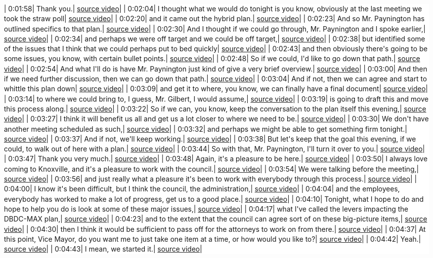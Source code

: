 | 0:01:58| Thank you.| [source video](https://archive.org/details/citycouncilworkshop120514pension?start=118)|
| 0:02:04| I thought what we would do tonight is you know, obviously at the last meeting we took the straw poll| [source video](https://archive.org/details/citycouncilworkshop120514pension?start=124)|
| 0:02:20| and it came out the hybrid plan.| [source video](https://archive.org/details/citycouncilworkshop120514pension?start=140)|
| 0:02:23| And so Mr. Paynington has outlined specifics to that plan.| [source video](https://archive.org/details/citycouncilworkshop120514pension?start=143)|
| 0:02:30| And I thought if we could go through, Mr. Paynington and I spoke earlier,| [source video](https://archive.org/details/citycouncilworkshop120514pension?start=150)|
| 0:02:34| and perhaps we were off target and we could be off target,| [source video](https://archive.org/details/citycouncilworkshop120514pension?start=154)|
| 0:02:38| but identified some of the issues that I think that we could perhaps put to bed quickly| [source video](https://archive.org/details/citycouncilworkshop120514pension?start=158)|
| 0:02:43| and then obviously there's going to be some issues, you know, with certain bullet points.| [source video](https://archive.org/details/citycouncilworkshop120514pension?start=163)|
| 0:02:48| So if we could, I'd like to go down that path.| [source video](https://archive.org/details/citycouncilworkshop120514pension?start=168)|
| 0:02:54| And what I'll do is have Mr. Paynington just kind of give a very brief overview.| [source video](https://archive.org/details/citycouncilworkshop120514pension?start=174)|
| 0:03:00| And then if we need further discussion, then we can go down that path.| [source video](https://archive.org/details/citycouncilworkshop120514pension?start=180)|
| 0:03:04| And if not, then we can agree and start to whittle this plan down| [source video](https://archive.org/details/citycouncilworkshop120514pension?start=184)|
| 0:03:09| and get it to where, you know, we can finally have a final document| [source video](https://archive.org/details/citycouncilworkshop120514pension?start=189)|
| 0:03:14| to where we could bring to, I guess, Mr. Gilbert, I would assume,| [source video](https://archive.org/details/citycouncilworkshop120514pension?start=194)|
| 0:03:19| is going to draft this and move this process along.| [source video](https://archive.org/details/citycouncilworkshop120514pension?start=199)|
| 0:03:22| So if we can, you know, keep the conversation to the plan itself this evening,| [source video](https://archive.org/details/citycouncilworkshop120514pension?start=202)|
| 0:03:27| I think it will benefit us all and get us a lot closer to where we need to be.| [source video](https://archive.org/details/citycouncilworkshop120514pension?start=207)|
| 0:03:30| We don't have another meeting scheduled as such,| [source video](https://archive.org/details/citycouncilworkshop120514pension?start=210)|
| 0:03:32| and perhaps we might be able to get something firm tonight.| [source video](https://archive.org/details/citycouncilworkshop120514pension?start=212)|
| 0:03:37| And if not, we'll keep working.| [source video](https://archive.org/details/citycouncilworkshop120514pension?start=217)|
| 0:03:38| But let's keep that the goal this evening, if we could, to walk out of here with a plan.| [source video](https://archive.org/details/citycouncilworkshop120514pension?start=218)|
| 0:03:44| So with that, Mr. Paynington, I'll turn it over to you.| [source video](https://archive.org/details/citycouncilworkshop120514pension?start=224)|
| 0:03:47| Thank you very much.| [source video](https://archive.org/details/citycouncilworkshop120514pension?start=227)|
| 0:03:48| Again, it's a pleasure to be here.| [source video](https://archive.org/details/citycouncilworkshop120514pension?start=228)|
| 0:03:50| I always love coming to Knoxville, and it's a pleasure to work with the council.| [source video](https://archive.org/details/citycouncilworkshop120514pension?start=230)|
| 0:03:54| We were talking before the meeting,| [source video](https://archive.org/details/citycouncilworkshop120514pension?start=234)|
| 0:03:56| and just really what a pleasure it's been to work with everybody through this process.| [source video](https://archive.org/details/citycouncilworkshop120514pension?start=236)|
| 0:04:00| I know it's been difficult, but I think the council, the administration,| [source video](https://archive.org/details/citycouncilworkshop120514pension?start=240)|
| 0:04:04| and the employees, everybody has worked to make a lot of progress, get us to a good place.| [source video](https://archive.org/details/citycouncilworkshop120514pension?start=244)|
| 0:04:10| Tonight, what I hope to do and hope to help you do is look at some of these major issues,| [source video](https://archive.org/details/citycouncilworkshop120514pension?start=250)|
| 0:04:17| what I've called the levers impacting the DBDC-MAX plan,| [source video](https://archive.org/details/citycouncilworkshop120514pension?start=257)|
| 0:04:23| and to the extent that the council can agree sort of on these big-picture items,| [source video](https://archive.org/details/citycouncilworkshop120514pension?start=263)|
| 0:04:30| then I think it would be sufficient to pass off for the attorneys to work on from there.| [source video](https://archive.org/details/citycouncilworkshop120514pension?start=270)|
| 0:04:37| At this point, Vice Mayor, do you want me to just take one item at a time, or how would you like to?| [source video](https://archive.org/details/citycouncilworkshop120514pension?start=277)|
| 0:04:42| Yeah.| [source video](https://archive.org/details/citycouncilworkshop120514pension?start=282)|
| 0:04:43| I mean, we started it.| [source video](https://archive.org/details/citycouncilworkshop120514pension?start=283)|